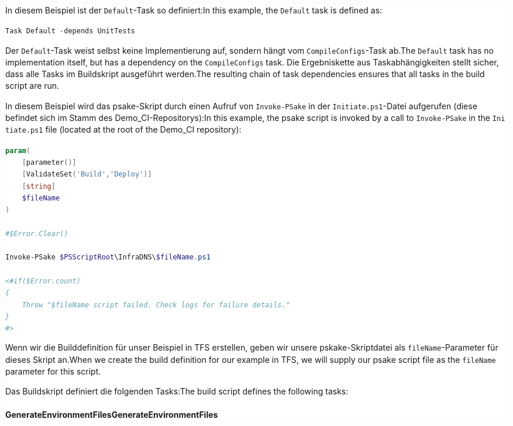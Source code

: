 <span data-ttu-id="96d80-174">In diesem Beispiel ist der `Default`-Task so definiert:</span><span class="sxs-lookup"><span data-stu-id="96d80-174">In this example, the `Default` task is defined as:</span></span>

```powershell
Task Default -depends UnitTests
```

<span data-ttu-id="96d80-175">Der `Default`-Task weist selbst keine Implementierung auf, sondern hängt vom `CompileConfigs`-Task ab.</span><span class="sxs-lookup"><span data-stu-id="96d80-175">The `Default` task has no implementation itself, but has a dependency on the `CompileConfigs` task.</span></span>
<span data-ttu-id="96d80-176">Die Ergebniskette aus Taskabhängigkeiten stellt sicher, dass alle Tasks im Buildskript ausgeführt werden.</span><span class="sxs-lookup"><span data-stu-id="96d80-176">The resulting chain of task dependencies ensures that all tasks in the build script are run.</span></span>

<span data-ttu-id="96d80-177">In diesem Beispiel wird das psake-Skript durch einen Aufruf von `Invoke-PSake` in der `Initiate.ps1`-Datei aufgerufen (diese befindet sich im Stamm des Demo_CI-Repositorys):</span><span class="sxs-lookup"><span data-stu-id="96d80-177">In this example, the psake script is invoked by a call to `Invoke-PSake` in the `Initiate.ps1` file (located at the root of the Demo_CI repository):</span></span>

```powershell
param(
    [parameter()]
    [ValidateSet('Build','Deploy')]
    [string]
    $fileName
)

#$Error.Clear()

Invoke-PSake $PSScriptRoot\InfraDNS\$fileName.ps1

<#if($Error.count)
{
    Throw "$fileName script failed. Check logs for failure details."
}
#>
```

<span data-ttu-id="96d80-178">Wenn wir die Builddefinition für unser Beispiel in TFS erstellen, geben wir unsere pskake-Skriptdatei als `fileName`-Parameter für dieses Skript an.</span><span class="sxs-lookup"><span data-stu-id="96d80-178">When we create the build definition for our example in TFS, we will supply our psake script file as the `fileName` parameter for this script.</span></span>

<span data-ttu-id="96d80-179">Das Buildskript definiert die folgenden Tasks:</span><span class="sxs-lookup"><span data-stu-id="96d80-179">The build script defines the following tasks:</span></span>

#### <a name="generateenvironmentfiles"></a><span data-ttu-id="96d80-180">GenerateEnvironmentFiles</span><span class="sxs-lookup"><span data-stu-id="96d80-180">GenerateEnvironmentFiles</span></span>

